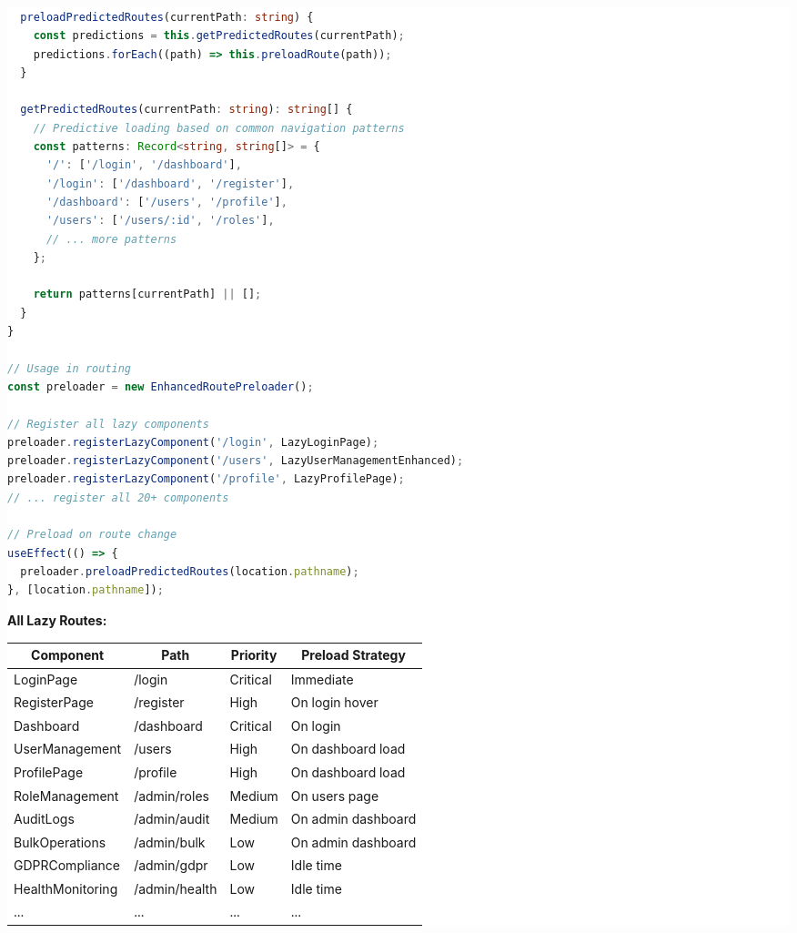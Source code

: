 ```typescript
  preloadPredictedRoutes(currentPath: string) {
    const predictions = this.getPredictedRoutes(currentPath);
    predictions.forEach((path) => this.preloadRoute(path));
  }

  getPredictedRoutes(currentPath: string): string[] {
    // Predictive loading based on common navigation patterns
    const patterns: Record<string, string[]> = {
      '/': ['/login', '/dashboard'],
      '/login': ['/dashboard', '/register'],
      '/dashboard': ['/users', '/profile'],
      '/users': ['/users/:id', '/roles'],
      // ... more patterns
    };

    return patterns[currentPath] || [];
  }
}

// Usage in routing
const preloader = new EnhancedRoutePreloader();

// Register all lazy components
preloader.registerLazyComponent('/login', LazyLoginPage);
preloader.registerLazyComponent('/users', LazyUserManagementEnhanced);
preloader.registerLazyComponent('/profile', LazyProfilePage);
// ... register all 20+ components

// Preload on route change
useEffect(() => {
  preloader.preloadPredictedRoutes(location.pathname);
}, [location.pathname]);
```

**All Lazy Routes:**

| Component        | Path          | Priority | Preload Strategy   |
| ---------------- | ------------- | -------- | ------------------ |
| LoginPage        | /login        | Critical | Immediate          |
| RegisterPage     | /register     | High     | On login hover     |
| Dashboard        | /dashboard    | Critical | On login           |
| UserManagement   | /users        | High     | On dashboard load  |
| ProfilePage      | /profile      | High     | On dashboard load  |
| RoleManagement   | /admin/roles  | Medium   | On users page      |
| AuditLogs        | /admin/audit  | Medium   | On admin dashboard |
| BulkOperations   | /admin/bulk   | Low      | On admin dashboard |
| GDPRCompliance   | /admin/gdpr   | Low      | Idle time          |
| HealthMonitoring | /admin/health | Low      | Idle time          |
| ...              | ...           | ...      | ...                |
